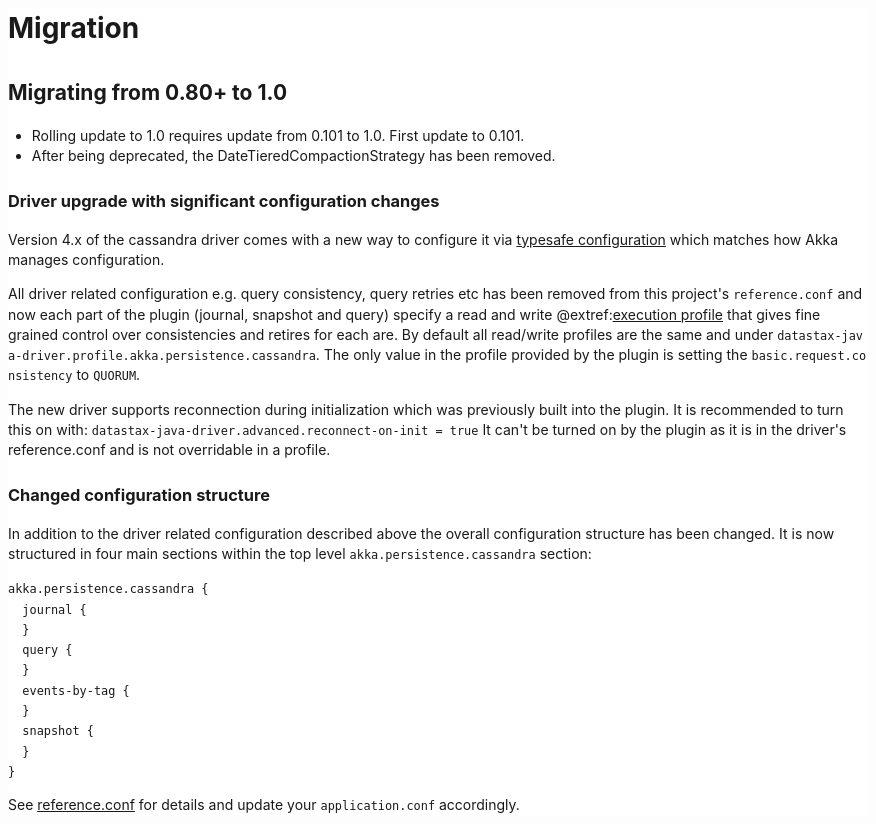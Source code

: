 # Migration

## Migrating from 0.80+ to 1.0

* Rolling update to 1.0 requires update from 0.101 to 1.0. First update to 0.101.
* After being deprecated, the DateTieredCompactionStrategy has been removed.

### Driver upgrade with significant configuration changes

Version 4.x of the cassandra driver comes with a new way to configure it via [typesafe configuration](https://github.com/lightbend/config)
which matches how Akka manages configuration.

All driver related configuration e.g. query consistency, query retries etc has been removed from this
project's `reference.conf` and now each part of the plugin (journal, snapshot and query) specify a read and write 
@extref:[execution profile](java-driver:manual/core/configuration/#execution-profiles) that gives
fine grained control over consistencies and retires for each are. By default all read/write profiles are the same and under
`datastax-java-driver.profile.akka.persistence.cassandra`. The only value in the profile provided by the plugin is setting the `basic.request.consistency`
to `QUORUM`.

The new driver supports reconnection during initialization which was previously built into the plugin. It is recommended to turn this on with:
`datastax-java-driver.advanced.reconnect-on-init = true`
It can't be turned on by the plugin as it is in the driver's reference.conf and is not overridable in a profile.

### Changed configuration structure

In addition to the driver related configuration described above the overall configuration structure has been changed.
It is now structured in four main sections within the top level `akka.persistence.cassandra` section:

    akka.persistence.cassandra {
      journal {
      }
      query {
      }
      events-by-tag {
      }
      snapshot {
      }
    }

See [reference.conf](https://github.com/akka/akka-persistence-cassandra/blob/master/core/src/main/resources/reference.conf)
for details and update your `application.conf` accordingly.
